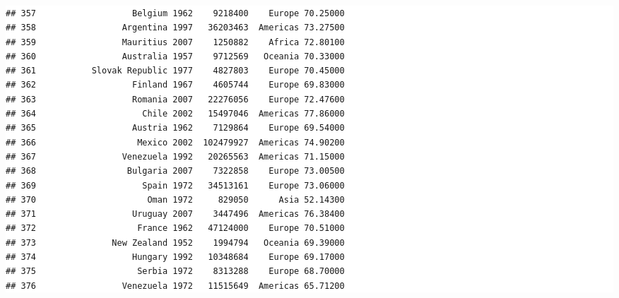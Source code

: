     ## 357                   Belgium 1962    9218400    Europe 70.25000
    ## 358                 Argentina 1997   36203463  Americas 73.27500
    ## 359                 Mauritius 2007    1250882    Africa 72.80100
    ## 360                 Australia 1957    9712569   Oceania 70.33000
    ## 361           Slovak Republic 1977    4827803    Europe 70.45000
    ## 362                   Finland 1967    4605744    Europe 69.83000
    ## 363                   Romania 2007   22276056    Europe 72.47600
    ## 364                     Chile 2002   15497046  Americas 77.86000
    ## 365                   Austria 1962    7129864    Europe 69.54000
    ## 366                    Mexico 2002  102479927  Americas 74.90200
    ## 367                 Venezuela 1992   20265563  Americas 71.15000
    ## 368                  Bulgaria 2007    7322858    Europe 73.00500
    ## 369                     Spain 1972   34513161    Europe 73.06000
    ## 370                      Oman 1972     829050      Asia 52.14300
    ## 371                   Uruguay 2007    3447496  Americas 76.38400
    ## 372                    France 1962   47124000    Europe 70.51000
    ## 373               New Zealand 1952    1994794   Oceania 69.39000
    ## 374                   Hungary 1992   10348684    Europe 69.17000
    ## 375                    Serbia 1972    8313288    Europe 68.70000
    ## 376                 Venezuela 1972   11515649  Americas 65.71200